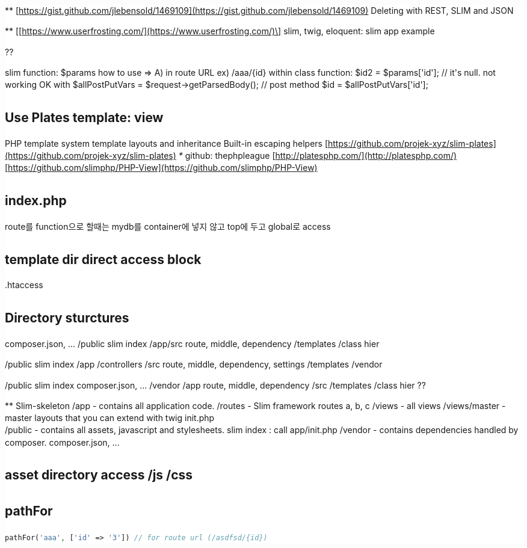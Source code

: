 \*\* [https://gist.github.com/jlebensold/1469109](https://gist.github.com/jlebensold/1469109) Deleting with REST, SLIM and JSON

\*\* \[[https://www.userfrosting.com/](https://www.userfrosting.com/)\] slim, twig, eloquent: slim app example

??

slim function: $params how to use =&gt; A\) in route URL ex\) /aaa/{id} within class function: $id2 = $params\['id'\]; // it's null. not working OK with $allPostPutVars = $request-&gt;getParsedBody\(\); // post method $id = $allPostPutVars\['id'\];

## Use Plates template: view

PHP template system template layouts and inheritance Built-in escaping helpers [https://github.com/projek-xyz/slim-plates](https://github.com/projek-xyz/slim-plates) _\*_ github: thephpleague [http://platesphp.com/](http://platesphp.com/)  
[https://github.com/slimphp/PHP-View](https://github.com/slimphp/PHP-View)

## index.php

route를 function으로 할때는 mydb를 container에 넣지 않고 top에 두고 global로 access

## template dir direct access block

.htaccess

## Directory sturctures

composer.json, ... /public slim index /app/src route, middle, dependency /templates /class hier

/public slim index /app /controllers /src route, middle, dependency, settings /templates /vendor

/public slim index composer.json, ... /vendor /app route, middle, dependency /src /templates /class hier ??

\*\* Slim-skeleton /app - contains all application code. /routes - Slim framework routes a, b, c /views - all views /views/master - master layouts that you can extend with twig init.php  
/public - contains all assets, javascript and stylesheets. slim index : call app/init.php /vendor - contains dependencies handled by composer. composer.json, ...

## asset directory access /js /css

## pathFor

```php
pathFor('aaa', ['id' => '3']) // for route url (/asdfsd/{id})
```

